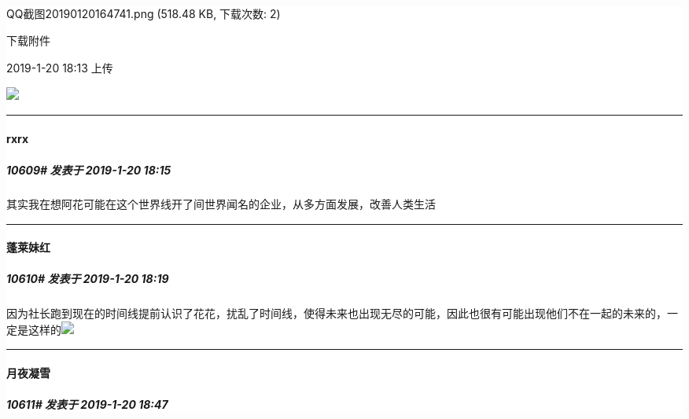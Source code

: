 







QQ截图20190120164741.png
(518.48 KB, 下载次数: 2)




下载附件


2019-1-20 18:13 上传









<img src="https://img.saraba1st.com/forum/201901/20/181325ob1g671zn1dx16o1.png" referrerpolicy="no-referrer">












-----

####  rxrx  
##### 10609#       发表于 2019-1-20 18:15




其实我在想阿花可能在这个世界线开了间世界闻名的企业，从多方面发展，改善人类生活







-----

####  蓬莱妹红  
##### 10610#       发表于 2019-1-20 18:19




因为社长跑到现在的时间线提前认识了花花，扰乱了时间线，使得未来也出现无尽的可能，因此也很有可能出现他们不在一起的未来的，一定是这样的<img src="https://static.saraba1st.com/image/smiley/face2017/009.gif" referrerpolicy="no-referrer">







-----

####  月夜凝雪  
##### 10611#       发表于 2019-1-20 18:47
